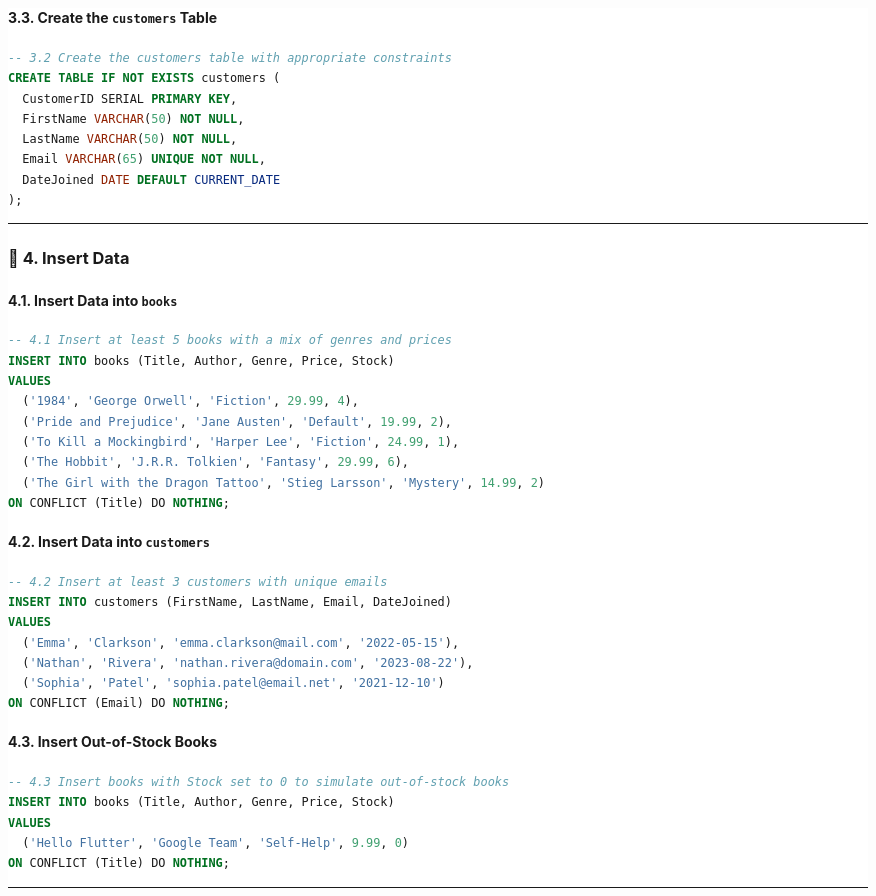 #### 3.3. **Create the `customers` Table**

```sql
-- 3.2 Create the customers table with appropriate constraints
CREATE TABLE IF NOT EXISTS customers (
  CustomerID SERIAL PRIMARY KEY,
  FirstName VARCHAR(50) NOT NULL,
  LastName VARCHAR(50) NOT NULL,
  Email VARCHAR(65) UNIQUE NOT NULL,
  DateJoined DATE DEFAULT CURRENT_DATE
);
```

---

### 📝 **4. Insert Data**

#### 4.1. **Insert Data into `books`**

```sql
-- 4.1 Insert at least 5 books with a mix of genres and prices
INSERT INTO books (Title, Author, Genre, Price, Stock)
VALUES
  ('1984', 'George Orwell', 'Fiction', 29.99, 4),
  ('Pride and Prejudice', 'Jane Austen', 'Default', 19.99, 2),
  ('To Kill a Mockingbird', 'Harper Lee', 'Fiction', 24.99, 1),
  ('The Hobbit', 'J.R.R. Tolkien', 'Fantasy', 29.99, 6),
  ('The Girl with the Dragon Tattoo', 'Stieg Larsson', 'Mystery', 14.99, 2)
ON CONFLICT (Title) DO NOTHING;
```

#### 4.2. **Insert Data into `customers`**

```sql
-- 4.2 Insert at least 3 customers with unique emails
INSERT INTO customers (FirstName, LastName, Email, DateJoined)
VALUES
  ('Emma', 'Clarkson', 'emma.clarkson@mail.com', '2022-05-15'),
  ('Nathan', 'Rivera', 'nathan.rivera@domain.com', '2023-08-22'),
  ('Sophia', 'Patel', 'sophia.patel@email.net', '2021-12-10')
ON CONFLICT (Email) DO NOTHING;
```

#### 4.3. **Insert Out-of-Stock Books**

```sql
-- 4.3 Insert books with Stock set to 0 to simulate out-of-stock books
INSERT INTO books (Title, Author, Genre, Price, Stock)
VALUES
  ('Hello Flutter', 'Google Team', 'Self-Help', 9.99, 0)
ON CONFLICT (Title) DO NOTHING;
```

---
